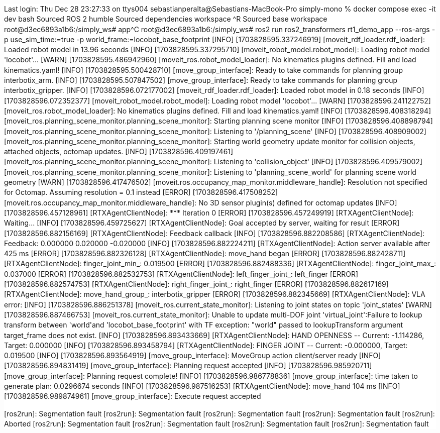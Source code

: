 Last login: Thu Dec 28 23:27:33 on ttys004
sebastianperalta@Sebastians-MacBook-Pro simply-mono % docker compose exec -it dev bash
Sourced ROS 2 humble
Sourced  dependencies workspace
^R
Sourced  base workspace
root@d3ec6893a1b6:/simply_ws# app^C
root@d3ec6893a1b6:/simply_ws# ros2 run ros2_transformers rt1_demo_app --ros-args -p use_sim_time:=true -p world_frame:=locobot_base_footprint
[INFO] [1703828595.337246919] [moveit_rdf_loader.rdf_loader]: Loaded robot model in 13.96 seconds
[INFO] [1703828595.337295710] [moveit_robot_model.robot_model]: Loading robot model 'locobot'...
[WARN] [1703828595.486942960] [moveit_ros.robot_model_loader]: No kinematics plugins defined. Fill and load kinematics.yaml!
[INFO] [1703828595.500428710] [move_group_interface]: Ready to take commands for planning group interbotix_arm.
[INFO] [1703828595.507847502] [move_group_interface]: Ready to take commands for planning group interbotix_gripper.
[INFO] [1703828596.072177002] [moveit_rdf_loader.rdf_loader]: Loaded robot model in 0.18 seconds
[INFO] [1703828596.072352377] [moveit_robot_model.robot_model]: Loading robot model 'locobot'...
[WARN] [1703828596.241122752] [moveit_ros.robot_model_loader]: No kinematics plugins defined. Fill and load kinematics.yaml!
[INFO] [1703828596.408318294] [moveit_ros.planning_scene_monitor.planning_scene_monitor]: Starting planning scene monitor
[INFO] [1703828596.408898794] [moveit_ros.planning_scene_monitor.planning_scene_monitor]: Listening to '/planning_scene'
[INFO] [1703828596.408909002] [moveit_ros.planning_scene_monitor.planning_scene_monitor]: Starting world geometry update monitor for collision objects, attached objects, octomap updates.
[INFO] [1703828596.409197461] [moveit_ros.planning_scene_monitor.planning_scene_monitor]: Listening to 'collision_object'
[INFO] [1703828596.409579002] [moveit_ros.planning_scene_monitor.planning_scene_monitor]: Listening to 'planning_scene_world' for planning scene world geometry
[WARN] [1703828596.417476502] [moveit.ros.occupancy_map_monitor.middleware_handle]: Resolution not specified for Octomap. Assuming resolution = 0.1 instead
[ERROR] [1703828596.417508252] [moveit.ros.occupancy_map_monitor.middleware_handle]: No 3D sensor plugin(s) defined for octomap updates
[INFO] [1703828596.457128961] [RTXAgentClientNode]: *** Iteration 0
[ERROR] [1703828596.457249919] [RTXAgentClientNode]: Waiting...
[INFO] [1703828596.459725627] [RTXAgentClientNode]: Goal accepted by server, waiting for result
[ERROR] [1703828596.882156169] [RTXAgentClientNode]: Feedback callback
[INFO] [1703828596.882208586] [RTXAgentClientNode]: Feedback: 0.000000 0.020000 -0.020000
[INFO] [1703828596.882224211] [RTXAgentClientNode]: Action server available after 425 ms
[ERROR] [1703828596.882326128] [RTXAgentClientNode]: move_hand began
[ERROR] [1703828596.882428711] [RTXAgentClientNode]: finger_joint_min_: 0.019500
[ERROR] [1703828596.882488336] [RTXAgentClientNode]: finger_joint_max_: 0.037000
[ERROR] [1703828596.882532753] [RTXAgentClientNode]: left_finger_joint_: left_finger
[ERROR] [1703828596.882574753] [RTXAgentClientNode]: right_finger_joint_: right_finger
[ERROR] [1703828596.882617169] [RTXAgentClientNode]: move_hand_group_: interbotix_gripper
[ERROR] [1703828596.882345669] [RTXAgentClientNode]: VLA error: 
[INFO] [1703828596.886251378] [moveit_ros.current_state_monitor]: Listening to joint states on topic 'joint_states'
[WARN] [1703828596.887466753] [moveit_ros.current_state_monitor]: Unable to update multi-DOF joint 'virtual_joint':Failure to lookup transform between 'world'and 'locobot_base_footprint' with TF exception: "world" passed to lookupTransform argument target_frame does not exist. 
[INFO] [1703828596.893433669] [RTXAgentClientNode]: HAND OPENNESS -- Current: -1.114286, Target: 0.000000
[INFO] [1703828596.893458794] [RTXAgentClientNode]: FINGER JOINT -- Current: -0.000000, Target: 0.019500
[INFO] [1703828596.893564919] [move_group_interface]: MoveGroup action client/server ready
[INFO] [1703828596.894831419] [move_group_interface]: Planning request accepted
[INFO] [1703828596.985920711] [move_group_interface]: Planning request complete!
[INFO] [1703828596.986778836] [move_group_interface]: time taken to generate plan: 0.0296674 seconds
[INFO] [1703828596.987516253] [RTXAgentClientNode]: move_hand 104 ms
[INFO] [1703828596.989874961] [move_group_interface]: Execute request accepted

[ros2run]: Segmentation fault
[ros2run]: Segmentation fault
[ros2run]: Segmentation fault
[ros2run]: Segmentation fault
[ros2run]: Aborted
[ros2run]: Segmentation fault
[ros2run]: Segmentation fault
[ros2run]: Segmentation fault
[ros2run]: Segmentation fault